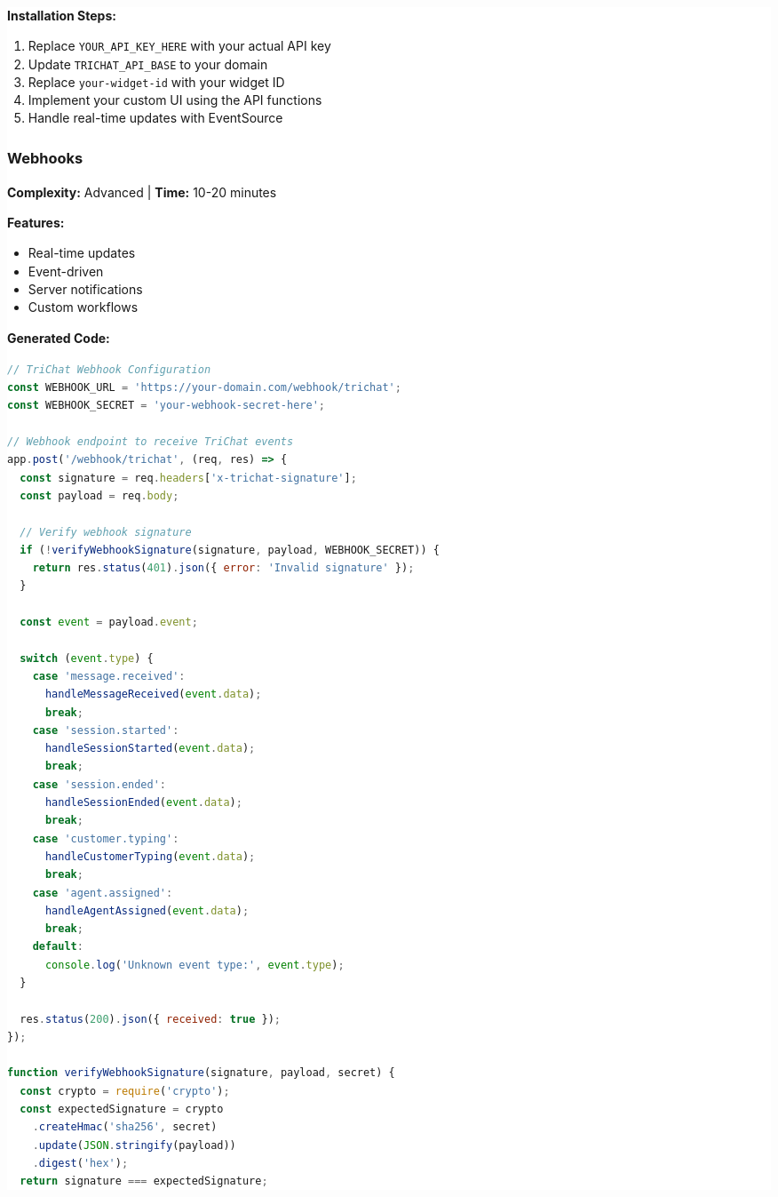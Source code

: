 **Installation Steps:**
1. Replace `YOUR_API_KEY_HERE` with your actual API key
2. Update `TRICHAT_API_BASE` to your domain
3. Replace `your-widget-id` with your widget ID
4. Implement your custom UI using the API functions
5. Handle real-time updates with EventSource

### Webhooks

**Complexity:** Advanced | **Time:** 10-20 minutes

**Features:**
- Real-time updates
- Event-driven
- Server notifications
- Custom workflows

**Generated Code:**
```javascript
// TriChat Webhook Configuration
const WEBHOOK_URL = 'https://your-domain.com/webhook/trichat';
const WEBHOOK_SECRET = 'your-webhook-secret-here';

// Webhook endpoint to receive TriChat events
app.post('/webhook/trichat', (req, res) => {
  const signature = req.headers['x-trichat-signature'];
  const payload = req.body;
  
  // Verify webhook signature
  if (!verifyWebhookSignature(signature, payload, WEBHOOK_SECRET)) {
    return res.status(401).json({ error: 'Invalid signature' });
  }
  
  const event = payload.event;
  
  switch (event.type) {
    case 'message.received':
      handleMessageReceived(event.data);
      break;
    case 'session.started':
      handleSessionStarted(event.data);
      break;
    case 'session.ended':
      handleSessionEnded(event.data);
      break;
    case 'customer.typing':
      handleCustomerTyping(event.data);
      break;
    case 'agent.assigned':
      handleAgentAssigned(event.data);
      break;
    default:
      console.log('Unknown event type:', event.type);
  }
  
  res.status(200).json({ received: true });
});

function verifyWebhookSignature(signature, payload, secret) {
  const crypto = require('crypto');
  const expectedSignature = crypto
    .createHmac('sha256', secret)
    .update(JSON.stringify(payload))
    .digest('hex');
  return signature === expectedSignature;
```